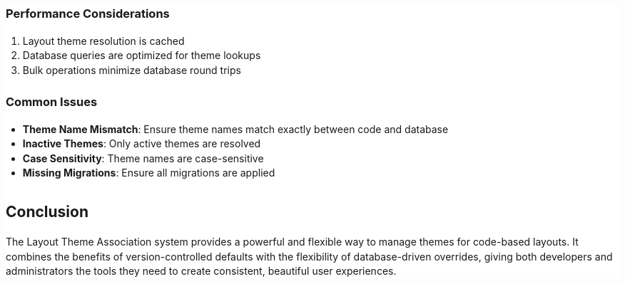 ### Performance Considerations

1. Layout theme resolution is cached
2. Database queries are optimized for theme lookups
3. Bulk operations minimize database round trips

### Common Issues

- **Theme Name Mismatch**: Ensure theme names match exactly between code and database
- **Inactive Themes**: Only active themes are resolved
- **Case Sensitivity**: Theme names are case-sensitive
- **Missing Migrations**: Ensure all migrations are applied

## Conclusion

The Layout Theme Association system provides a powerful and flexible way to manage themes for code-based layouts. It combines the benefits of version-controlled defaults with the flexibility of database-driven overrides, giving both developers and administrators the tools they need to create consistent, beautiful user experiences.
